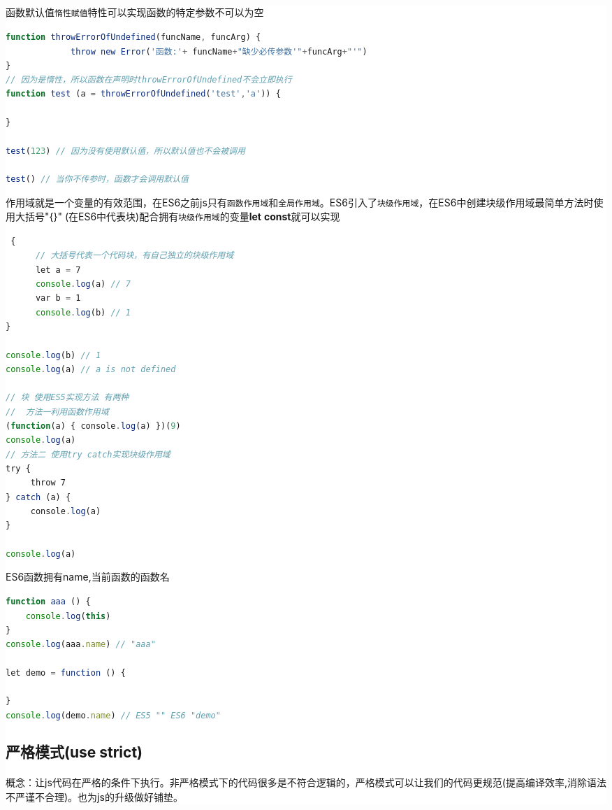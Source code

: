 函数默认值`惰性赋值`特性可以实现函数的特定参数不可以为空
```js
function throwErrorOfUndefined(funcName, funcArg) {
             throw new Error('函数:'+ funcName+"缺少必传参数'"+funcArg+"'")
}
// 因为是惰性，所以函数在声明时throwErrorOfUndefined不会立即执行
function test (a = throwErrorOfUndefined('test','a')) {

}

test(123) // 因为没有使用默认值，所以默认值也不会被调用

test() // 当你不传参时，函数才会调用默认值
```
作用域就是一个变量的有效范围，在ES6之前js只有`函数作用域`和`全局作用域`。ES6引入了`块级作用域`，在ES6中创建块级作用域最简单方法时使用大括号"{}" (在ES6中代表块)配合拥有`块级作用域`的变量**let** **const**就可以实现
```js
 {
      // 大括号代表一个代码块，有自己独立的块级作用域
      let a = 7
      console.log(a) // 7
      var b = 1
      console.log(b) // 1
}

console.log(b) // 1
console.log(a) // a is not defined

// 块 使用ES5实现方法 有两种
//  方法一利用函数作用域
(function(a) { console.log(a) })(9)
console.log(a)
// 方法二 使用try catch实现块级作用域
try {
     throw 7
} catch (a) {
     console.log(a)
}

console.log(a)
```
ES6函数拥有name,当前函数的函数名
```js
function aaa () {
    console.log(this)
}
console.log(aaa.name) // "aaa"

let demo = function () {
    
}
console.log(demo.name) // ES5 "" ES6 "demo"
```
## 严格模式(use strict)
概念：让js代码在严格的条件下执行。非严格模式下的代码很多是不符合逻辑的，严格模式可以让我们的代码更规范(提高编译效率,消除语法不严谨不合理)。也为js的升级做好铺垫。
